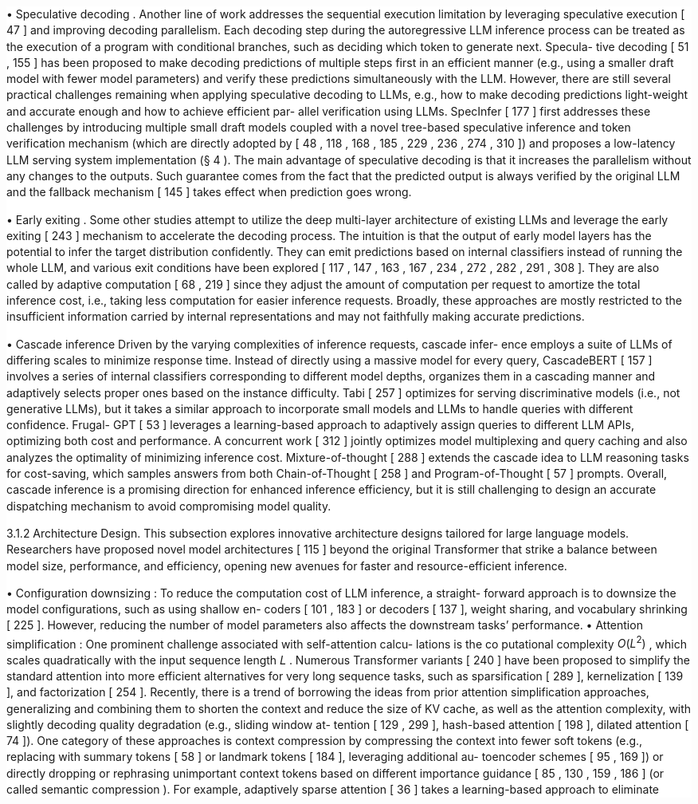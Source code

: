 •  Speculative decoding . Another line of work addresses the sequential execution limitation by leveraging  speculative execution  [ 47 ] and improving decoding parallelism. Each decoding step during the autoregressive LLM inference process can be treated as the execution of a program with conditional branches, such as deciding which token to generate next. Specula- tive decoding [ 51 ,  155 ] has been proposed to make decoding predictions of multiple steps first in an efficient manner (e.g., using a smaller draft model with fewer model parameters) and verify these predictions simultaneously with the LLM. However, there are still several practical challenges remaining when applying speculative decoding to LLMs, e.g., how to make decoding predictions light-weight and accurate enough and how to achieve efficient par- allel verification using LLMs. SpecInfer [ 177 ] first addresses these challenges by introducing multiple small draft models coupled with a novel tree-based speculative inference and token verification mechanism (which are directly adopted by [ 48 ,  118 ,  168 ,  185 ,  229 ,  236 ,  274 ,  310 ]) and proposes a low-latency LLM serving system implementation (§  4 ). The main advantage of speculative decoding is that it increases the parallelism without any changes to the outputs. Such guarantee comes from the fact that the predicted output is always verified by the original LLM and the fallback mechanism [ 145 ] takes effect when prediction goes wrong.  

•  Early exiting . Some other studies attempt to utilize the deep multi-layer architecture of existing LLMs and leverage the  early exiting  [ 243 ] mechanism to accelerate the decoding process. The intuition is that the output of early model layers has the potential to infer the target distribution confidently. They can emit predictions based on internal classifiers instead of running the whole LLM, and various exit conditions have been explored [ 117 ,  147 ,  163 , 167 ,  234 ,  272 ,  282 ,  291 ,  308 ]. They are also called by  adaptive computation  [ 68 ,  219 ] since they adjust the amount of computation per request to amortize the total inference cost, i.e., taking less computation for easier inference requests. Broadly, these approaches are mostly restricted to the insufficient information carried by internal representations and may not faithfully making accurate predictions.  

•  Cascade inference  Driven by the varying complexities of inference requests, cascade infer- ence employs a suite of LLMs of differing scales to minimize response time. Instead of directly using a massive model for every query, CascadeBERT [ 157 ] involves a series of internal classifiers corresponding to different model depths, organizes them in a cascading manner and adaptively selects proper ones based on the instance difficulty. Tabi [ 257 ] optimizes for serving discriminative models (i.e., not generative LLMs), but it takes a similar approach to incorporate small models and LLMs to handle queries with different confidence. Frugal- GPT [ 53 ] leverages a learning-based approach to adaptively assign queries to different LLM APIs, optimizing both cost and performance. A concurrent work [ 312 ] jointly optimizes model multiplexing and query caching and also analyzes the optimality of minimizing inference cost. Mixture-of-thought [ 288 ] extends the cascade idea to LLM reasoning tasks for cost-saving, which samples answers from both Chain-of-Thought [ 258 ] and Program-of-Thought [ 57 ] prompts. Overall, cascade inference is a promising direction for enhanced inference efficiency, but it is still challenging to design an accurate dispatching mechanism to avoid compromising model quality.  

3.1.2 Architecture Design.  This subsection explores innovative architecture designs tailored for large language models. Researchers have proposed novel model architectures [ 115 ] beyond the original Transformer that strike a balance between model size, performance, and efficiency, opening new avenues for faster and resource-efficient inference.  

•  Configuration downsizing : To reduce the computation cost of LLM inference, a straight- forward approach is to downsize the model configurations, such as using shallow en- coders [ 101 ,  183 ] or decoders [ 137 ], weight sharing, and vocabulary shrinking [ 225 ]. However, reducing the number of model parameters also affects the downstream tasks’ performance. •  Attention simplification : One prominent challenge associated with self-attention calcu- lations is the co putational complexity  $O(L^{2})$  , which scales quadratically with the input sequence length  𝐿 . Numerous Transformer variants [ 240 ] have been proposed to simplify the standard attention into more efficient alternatives for very long sequence tasks, such as sparsification [ 289 ], kernelization [ 139 ], and factorization [ 254 ]. Recently, there is a trend of borrowing the ideas from prior attention simplification approaches, generalizing and combining them to shorten the context and reduce the size of KV cache, as well as the attention complexity, with slightly decoding quality degradation (e.g., sliding window at- tention [ 129 ,  299 ], hash-based attention [ 198 ], dilated attention [ 74 ]). One category of these approaches is  context compression  by compressing the context into fewer  soft  tokens (e.g., replacing with summary tokens [ 58 ] or landmark tokens [ 184 ], leveraging additional au- toencoder schemes [ 95 ,  169 ]) or directly dropping or rephrasing unimportant context tokens based on different importance guidance [ 85 ,  130 ,  159 ,  186 ] (or called  semantic compression ). For example, adaptively sparse attention [ 36 ] takes a learning-based approach to eliminate  
